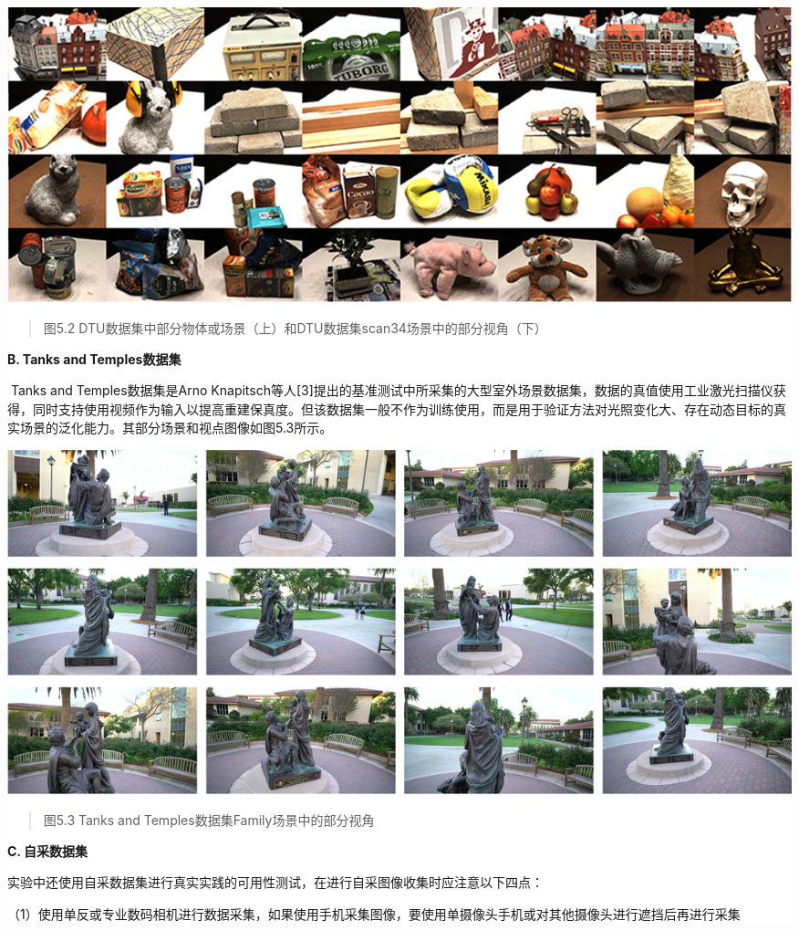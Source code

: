 ![](images/5.2.png)

> 图5.2 DTU数据集中部分物体或场景（上）和DTU数据集scan34场景中的部分视角（下）

**B. Tanks and Temples数据集**

​	Tanks and Temples数据集是Arno Knapitsch等人[3]提出的基准测试中所采集的大型室外场景数据集，数据的真值使用工业激光扫描仪获得，同时支持使用视频作为输入以提高重建保真度。但该数据集一般不作为训练使用，而是用于验证方法对光照变化大、存在动态目标的真实场景的泛化能力。其部分场景和视点图像如图5.3所示。

![](images/5.3.png)

> 图5.3 Tanks and Temples数据集Family场景中的部分视角

**C. 自采数据集**

​	实验中还使用自采数据集进行真实实践的可用性测试，在进行自采图像收集时应注意以下四点：

（1）使用单反或专业数码相机进行数据采集，如果使用手机采集图像，要使用单摄像头手机或对其他摄像头进行遮挡后再进行采集
